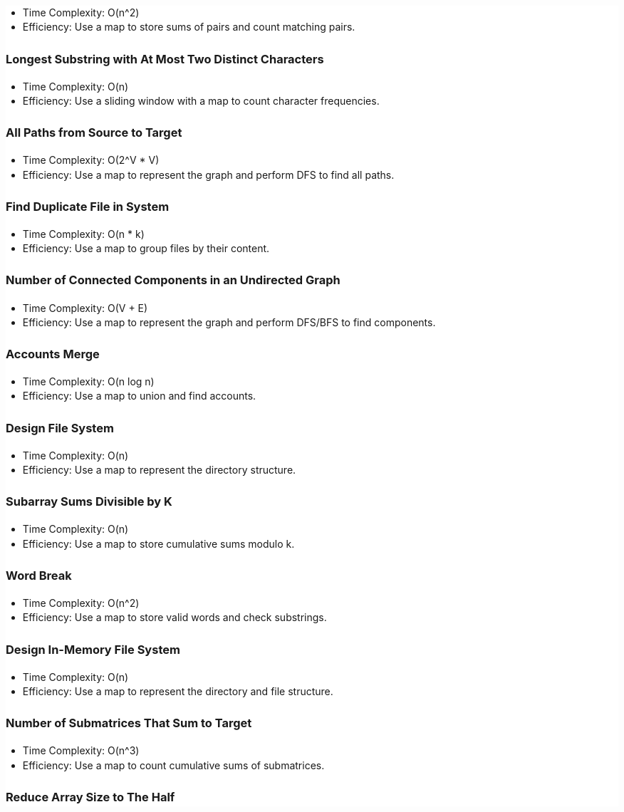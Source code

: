 - Time Complexity: O(n^2)
- Efficiency: Use a map to store sums of pairs and count matching pairs.

### Longest Substring with At Most Two Distinct Characters

- Time Complexity: O(n)
- Efficiency: Use a sliding window with a map to count character frequencies.

### All Paths from Source to Target

- Time Complexity: O(2^V \* V)
- Efficiency: Use a map to represent the graph and perform DFS to find all paths.

### Find Duplicate File in System

- Time Complexity: O(n \* k)
- Efficiency: Use a map to group files by their content.

### Number of Connected Components in an Undirected Graph

- Time Complexity: O(V + E)
- Efficiency: Use a map to represent the graph and perform DFS/BFS to find components.

### Accounts Merge

- Time Complexity: O(n log n)
- Efficiency: Use a map to union and find accounts.

### Design File System

- Time Complexity: O(n)
- Efficiency: Use a map to represent the directory structure.

### Subarray Sums Divisible by K

- Time Complexity: O(n)
- Efficiency: Use a map to store cumulative sums modulo k.

### Word Break

- Time Complexity: O(n^2)
- Efficiency: Use a map to store valid words and check substrings.

### Design In-Memory File System

- Time Complexity: O(n)
- Efficiency: Use a map to represent the directory and file structure.

### Number of Submatrices That Sum to Target

- Time Complexity: O(n^3)
- Efficiency: Use a map to count cumulative sums of submatrices.

### Reduce Array Size to The Half
